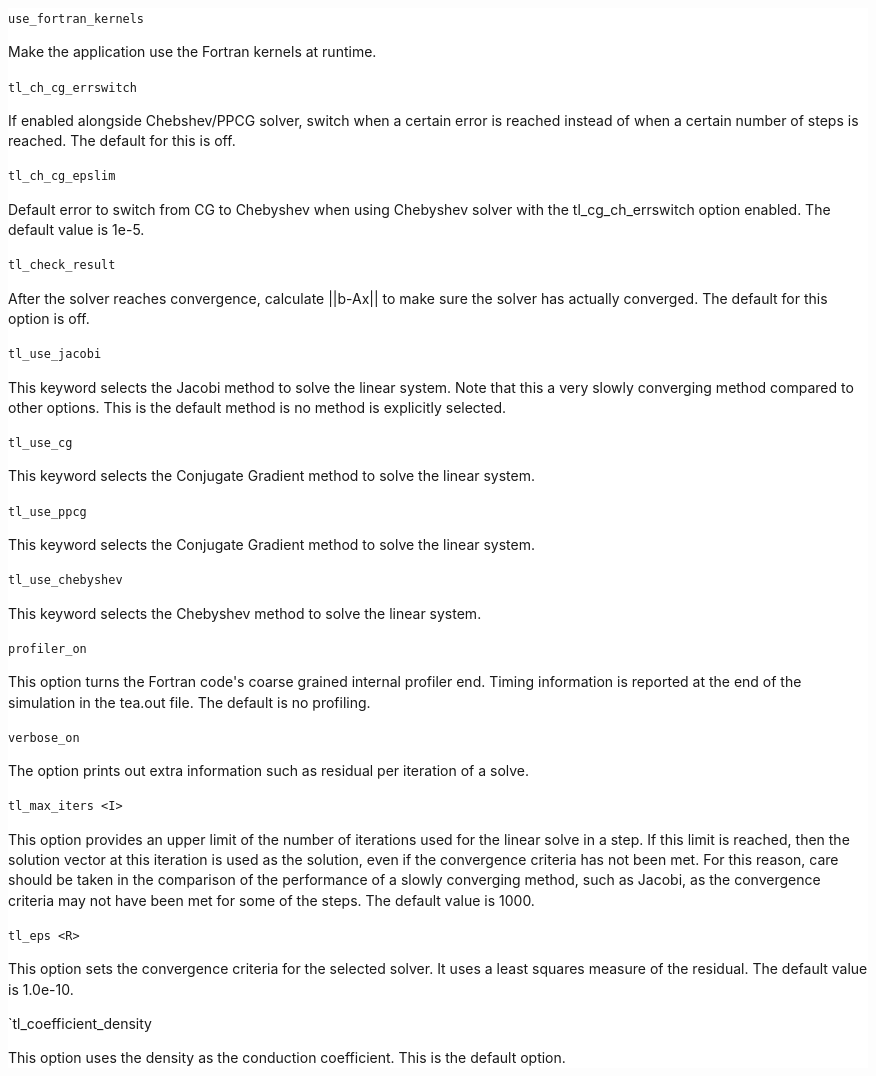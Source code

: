 `use_fortran_kernels`

Make the application use the Fortran kernels at runtime.

`tl_ch_cg_errswitch`

If enabled alongside Chebshev/PPCG solver, switch when a certain error is reached instead of when a certain number of steps is reached. The default for this is off.

`tl_ch_cg_epslim`

Default error to switch from CG to Chebyshev when using Chebyshev solver with the tl_cg_ch_errswitch option enabled. The default value is 1e-5.

`tl_check_result`

After the solver reaches convergence, calculate ||b-Ax|| to make sure the solver has actually converged. The default for this option is off.

`tl_use_jacobi`

This keyword selects the Jacobi method to solve the linear system. Note that this a very slowly converging method compared to other options. This is the default method is no method is explicitly selected.

`tl_use_cg`

This keyword selects the Conjugate Gradient method to solve the linear system.

`tl_use_ppcg`

This keyword selects the Conjugate Gradient method to solve the linear system.

`tl_use_chebyshev`

This keyword selects the Chebyshev method to solve the linear system.

`profiler_on`

This option turns the Fortran code's coarse grained internal profiler end. Timing information is reported at the end of the simulation in the tea.out file. The default is no profiling.

`verbose_on`

The option prints out extra information such as residual per iteration of a solve.

`tl_max_iters <I>`

This option provides an upper limit of the number of iterations used for the linear solve in a step. If this limit is reached, then the solution vector at this iteration is used as the solution, even if the convergence criteria has not been met. For this reason, care should be taken in the comparison of the performance of a slowly converging method, such as Jacobi, as the convergence criteria may not have been met for some of the steps. The default value is 1000.

`tl_eps <R>`

This option sets the convergence criteria for the selected solver. It uses a least squares measure of the residual. The default value is 1.0e-10.

`tl_coefficient_density

This option uses the density as the conduction coefficient. This is the default option.
